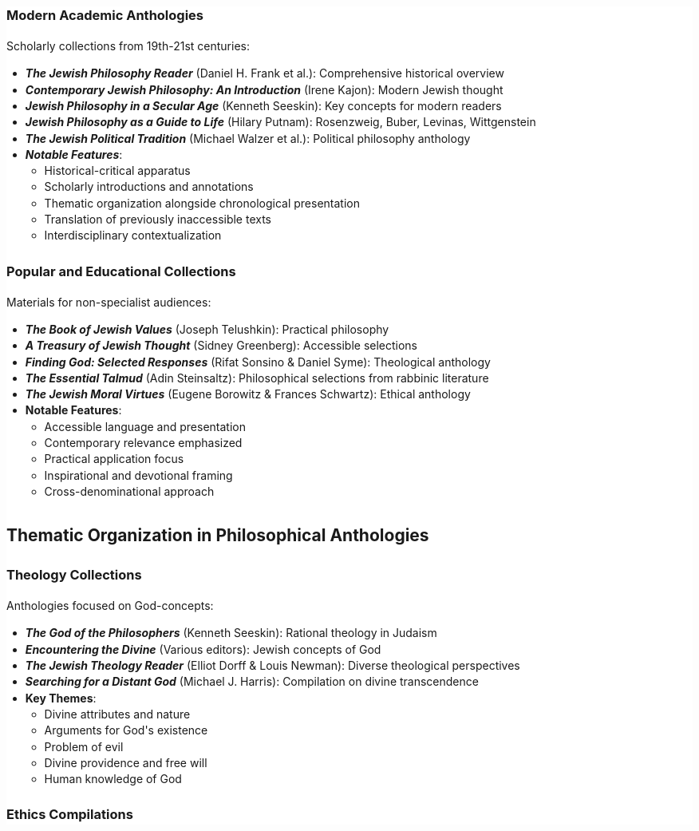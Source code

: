 ### Modern Academic Anthologies

Scholarly collections from 19th-21st centuries:

- **_The Jewish Philosophy Reader_** (Daniel H. Frank et al.): Comprehensive historical overview
- **_Contemporary Jewish Philosophy: An Introduction_** (Irene Kajon): Modern Jewish thought
- **_Jewish Philosophy in a Secular Age_** (Kenneth Seeskin): Key concepts for modern readers
- **_Jewish Philosophy as a Guide to Life_** (Hilary Putnam): Rosenzweig, Buber, Levinas, Wittgenstein
- **_The Jewish Political Tradition_** (Michael Walzer et al.): Political philosophy anthology
- **_Notable Features_**:
  - Historical-critical apparatus
  - Scholarly introductions and annotations
  - Thematic organization alongside chronological presentation
  - Translation of previously inaccessible texts
  - Interdisciplinary contextualization

### Popular and Educational Collections

Materials for non-specialist audiences:

- **_The Book of Jewish Values_** (Joseph Telushkin): Practical philosophy
- **_A Treasury of Jewish Thought_** (Sidney Greenberg): Accessible selections
- **_Finding God: Selected Responses_** (Rifat Sonsino & Daniel Syme): Theological anthology
- **_The Essential Talmud_** (Adin Steinsaltz): Philosophical selections from rabbinic literature
- **_The Jewish Moral Virtues_** (Eugene Borowitz & Frances Schwartz): Ethical anthology
- **Notable Features**:
  - Accessible language and presentation
  - Contemporary relevance emphasized
  - Practical application focus
  - Inspirational and devotional framing
  - Cross-denominational approach

## Thematic Organization in Philosophical Anthologies

### Theology Collections

Anthologies focused on God-concepts:

- **_The God of the Philosophers_** (Kenneth Seeskin): Rational theology in Judaism
- **_Encountering the Divine_** (Various editors): Jewish concepts of God
- **_The Jewish Theology Reader_** (Elliot Dorff & Louis Newman): Diverse theological perspectives
- **_Searching for a Distant God_** (Michael J. Harris): Compilation on divine transcendence
- **Key Themes**:
  - Divine attributes and nature
  - Arguments for God's existence
  - Problem of evil
  - Divine providence and free will
  - Human knowledge of God

### Ethics Compilations
